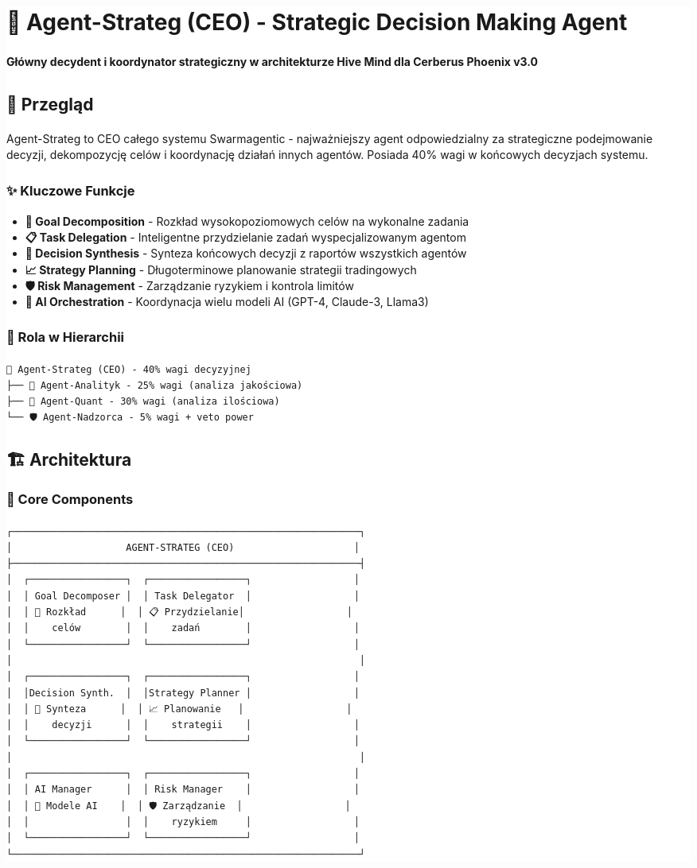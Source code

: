 # 👑 Agent-Strateg (CEO) - Strategic Decision Making Agent

**Główny decydent i koordynator strategiczny w architekturze Hive Mind dla Cerberus Phoenix v3.0**

## 🎯 Przegląd

Agent-Strateg to CEO całego systemu Swarmagentic - najważniejszy agent odpowiedzialny za strategiczne podejmowanie decyzji, dekompozycję celów i koordynację działań innych agentów. Posiada 40% wagi w końcowych decyzjach systemu.

### ✨ Kluczowe Funkcje

- **🎯 Goal Decomposition** - Rozkład wysokopoziomowych celów na wykonalne zadania
- **📋 Task Delegation** - Inteligentne przydzielanie zadań wyspecjalizowanym agentom
- **🔬 Decision Synthesis** - Synteza końcowych decyzji z raportów wszystkich agentów
- **📈 Strategy Planning** - Długoterminowe planowanie strategii tradingowych
- **🛡️ Risk Management** - Zarządzanie ryzykiem i kontrola limitów
- **🧠 AI Orchestration** - Koordynacja wielu modeli AI (GPT-4, Claude-3, Llama3)

### 🎯 Rola w Hierarchii

```
👑 Agent-Strateg (CEO) - 40% wagi decyzyjnej
├── 🔬 Agent-Analityk - 25% wagi (analiza jakościowa)
├── 🧮 Agent-Quant - 30% wagi (analiza ilościowa)
└── 🛡️ Agent-Nadzorca - 5% wagi + veto power
```

## 🏗️ Architektura

### 🧠 Core Components

```
┌─────────────────────────────────────────────────────────────┐
│                    AGENT-STRATEG (CEO)                     │
├─────────────────────────────────────────────────────────────┤
│  ┌─────────────────┐  ┌─────────────────┐                  │
│  │ Goal Decomposer │  │ Task Delegator  │                  │
│  │ 🎯 Rozkład      │  │ 📋 Przydzielanie│                  │
│  │    celów        │  │    zadań        │                  │
│  └─────────────────┘  └─────────────────┘                  │
│                                                             │
│  ┌─────────────────┐  ┌─────────────────┐                  │
│  │Decision Synth.  │  │Strategy Planner │                  │
│  │ 🔬 Synteza      │  │ 📈 Planowanie   │                  │
│  │    decyzji      │  │    strategii    │                  │
│  └─────────────────┘  └─────────────────┘                  │
│                                                             │
│  ┌─────────────────┐  ┌─────────────────┐                  │
│  │ AI Manager      │  │ Risk Manager    │                  │
│  │ 🧠 Modele AI    │  │ 🛡️ Zarządzanie  │                  │
│  │                 │  │    ryzykiem     │                  │
│  └─────────────────┘  └─────────────────┘                  │
└─────────────────────────────────────────────────────────────┘
```
